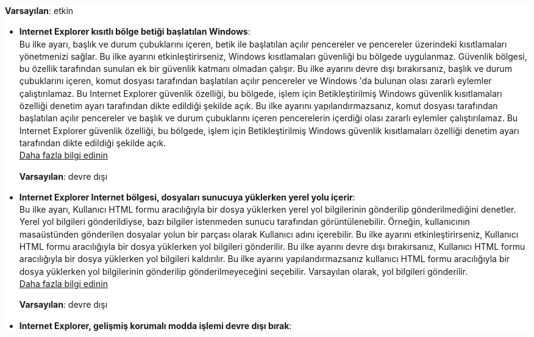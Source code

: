   **Varsayılan**: etkin

- **Internet Explorer kısıtlı bölge betiği başlatılan Windows**:  
  Bu ilke ayarı, başlık ve durum çubuklarını içeren, betik ile başlatılan açılır pencereler ve pencereler üzerindeki kısıtlamaları yönetmenizi sağlar. Bu ilke ayarını etkinleştirirseniz, Windows kısıtlamaları güvenliği bu bölgede uygulanmaz. Güvenlik bölgesi, bu özellik tarafından sunulan ek bir güvenlik katmanı olmadan çalışır. Bu ilke ayarını devre dışı bırakırsanız, başlık ve durum çubuklarını içeren, komut dosyası tarafından başlatılan açılır pencereler ve Windows 'da bulunan olası zararlı eylemler çalıştırılamaz. Bu Internet Explorer güvenlik özelliği, bu bölgede, işlem için Betikleştirilmiş Windows güvenlik kısıtlamaları özelliği denetim ayarı tarafından dikte edildiği şekilde açık. Bu ilke ayarını yapılandırmazsanız, komut dosyası tarafından başlatılan açılır pencereler ve başlık ve durum çubuklarını içeren pencerelerin içerdiği olası zararlı eylemler çalıştırılamaz. Bu Internet Explorer güvenlik özelliği, bu bölgede, işlem için Betikleştirilmiş Windows güvenlik kısıtlamaları özelliği denetim ayarı tarafından dikte edildiği şekilde açık.  
  [Daha fazla bilgi edinin](https://go.microsoft.com/fwlink/?linkid=2067075)

  **Varsayılan**: devre dışı

- **Internet Explorer Internet bölgesi, dosyaları sunucuya yüklerken yerel yolu içerir**:  
  Bu ilke ayarı, Kullanıcı HTML formu aracılığıyla bir dosya yüklerken yerel yol bilgilerinin gönderilip gönderilmediğini denetler. Yerel yol bilgileri gönderildiyse, bazı bilgiler istenmeden sunucu tarafından görüntülenebilir. Örneğin, kullanıcının masaüstünden gönderilen dosyalar yolun bir parçası olarak Kullanıcı adını içerebilir. Bu ilke ayarını etkinleştirirseniz, Kullanıcı HTML formu aracılığıyla bir dosya yüklerken yol bilgileri gönderilir. Bu ilke ayarını devre dışı bırakırsanız, Kullanıcı HTML formu aracılığıyla bir dosya yüklerken yol bilgileri kaldırılır. Bu ilke ayarını yapılandırmazsanız kullanıcı HTML formu aracılığıyla bir dosya yüklerken yol bilgilerinin gönderilip gönderilmeyeceğini seçebilir. Varsayılan olarak, yol bilgileri gönderilir.  
  [Daha fazla bilgi edinin](https://go.microsoft.com/fwlink/?linkid=2067072)

  **Varsayılan**: devre dışı

- **Internet Explorer, gelişmiş korumalı modda işlemi devre dışı bırak**:  
